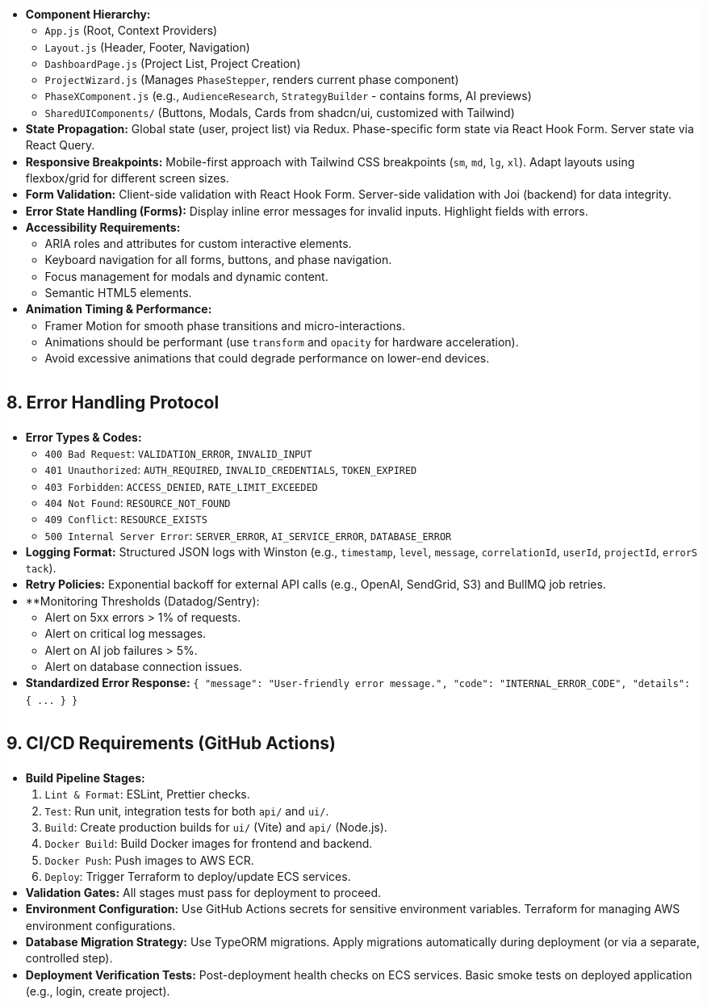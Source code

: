 -   **Component Hierarchy:**
    -   `App.js` (Root, Context Providers)
    -   `Layout.js` (Header, Footer, Navigation)
    -   `DashboardPage.js` (Project List, Project Creation)
    -   `ProjectWizard.js` (Manages `PhaseStepper`, renders current phase component)
    -   `PhaseXComponent.js` (e.g., `AudienceResearch`, `StrategyBuilder` - contains forms, AI previews)
    -   `SharedUIComponents/` (Buttons, Modals, Cards from shadcn/ui, customized with Tailwind)
-   **State Propagation:** Global state (user, project list) via Redux. Phase-specific form state via React Hook Form. Server state via React Query.
-   **Responsive Breakpoints:** Mobile-first approach with Tailwind CSS breakpoints (`sm`, `md`, `lg`, `xl`). Adapt layouts using flexbox/grid for different screen sizes.
-   **Form Validation:** Client-side validation with React Hook Form. Server-side validation with Joi (backend) for data integrity.
-   **Error State Handling (Forms):** Display inline error messages for invalid inputs. Highlight fields with errors.
-   **Accessibility Requirements:**
    -   ARIA roles and attributes for custom interactive elements.
    -   Keyboard navigation for all forms, buttons, and phase navigation.
    -   Focus management for modals and dynamic content.
    -   Semantic HTML5 elements.
-   **Animation Timing & Performance:**
    -   Framer Motion for smooth phase transitions and micro-interactions.
    -   Animations should be performant (use `transform` and `opacity` for hardware acceleration).
    -   Avoid excessive animations that could degrade performance on lower-end devices.

## 8. Error Handling Protocol

-   **Error Types & Codes:**
    -   `400 Bad Request`: `VALIDATION_ERROR`, `INVALID_INPUT`
    -   `401 Unauthorized`: `AUTH_REQUIRED`, `INVALID_CREDENTIALS`, `TOKEN_EXPIRED`
    -   `403 Forbidden`: `ACCESS_DENIED`, `RATE_LIMIT_EXCEEDED`
    -   `404 Not Found`: `RESOURCE_NOT_FOUND`
    -   `409 Conflict`: `RESOURCE_EXISTS`
    -   `500 Internal Server Error`: `SERVER_ERROR`, `AI_SERVICE_ERROR`, `DATABASE_ERROR`
-   **Logging Format:** Structured JSON logs with Winston (e.g., `timestamp`, `level`, `message`, `correlationId`, `userId`, `projectId`, `errorStack`).
-   **Retry Policies:** Exponential backoff for external API calls (e.g., OpenAI, SendGrid, S3) and BullMQ job retries.
-   **Monitoring Thresholds (Datadog/Sentry):
    -   Alert on 5xx errors > 1% of requests.
    -   Alert on critical log messages.
    -   Alert on AI job failures > 5%.
    -   Alert on database connection issues.
-   **Standardized Error Response:** `{ "message": "User-friendly error message.", "code": "INTERNAL_ERROR_CODE", "details": { ... } }`

## 9. CI/CD Requirements (GitHub Actions)

-   **Build Pipeline Stages:**
    1.  `Lint & Format`: ESLint, Prettier checks.
    2.  `Test`: Run unit, integration tests for both `api/` and `ui/`.
    3.  `Build`: Create production builds for `ui/` (Vite) and `api/` (Node.js).
    4.  `Docker Build`: Build Docker images for frontend and backend.
    5.  `Docker Push`: Push images to AWS ECR.
    6.  `Deploy`: Trigger Terraform to deploy/update ECS services.
-   **Validation Gates:** All stages must pass for deployment to proceed.
-   **Environment Configuration:** Use GitHub Actions secrets for sensitive environment variables. Terraform for managing AWS environment configurations.
-   **Database Migration Strategy:** Use TypeORM migrations. Apply migrations automatically during deployment (or via a separate, controlled step).
-   **Deployment Verification Tests:** Post-deployment health checks on ECS services. Basic smoke tests on deployed application (e.g., login, create project).